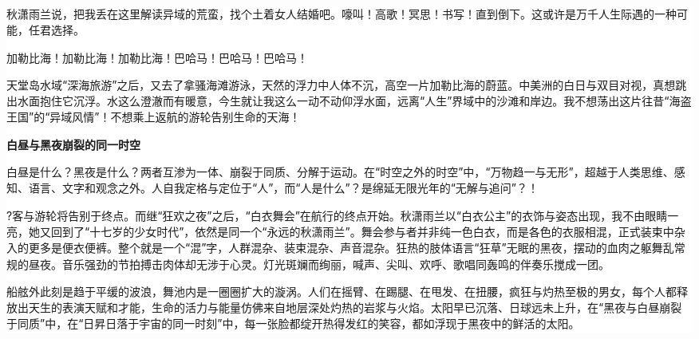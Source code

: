 <p>秋潇雨兰说，把我丢在这里解读异域的荒蛮，找个土着女人结婚吧。嚎叫！高歌！冥思！书写！直到倒下。这或许是万千人生际遇的一种可能，任君选择。</p>
<p>加勒比海！加勒比海！加勒比海！巴哈马！巴哈马！巴哈马！</p>
<p>天堂岛水域“深海旅游”之后，又去了拿骚海滩游泳，天然的浮力中人体不沉，高空一片加勒比海的蔚蓝。中美洲的白日与双目对视，真想跳出水面抱住它沉浮。水这么澄澈而有暖意，今生就让我这么一动不动仰浮水面，远离“人生”界域中的沙滩和岸边。我不想荡出这片往昔“海盗王国”的“异域风情”！不想乘上返航的游轮告别生命的天海！</p>
<p><B>白昼与黑夜崩裂的同一时空</B></p>
<p>白昼是什么？黑夜是什么？两者互渗为一体、崩裂于同质、分解于运动。在“时空之外的时空”中，“万物趋一与无形”，超越于人类思维、感知、语言、文字和观念之外。人自我定格与定位于“人”，而“人是什么”？是绵延无限光年的“无解与追问”？！</p>
<p>?客与游轮将告别于终点。而继“狂欢之夜”之后，“白衣舞会”在航行的终点开始。秋潇雨兰以“白衣公主”的衣饰与姿态出现，我不由眼睛一亮，她又回到了“十七岁的少女时代”，依然是同一个“永远的秋潇雨兰”。舞会参与者并非纯一色白衣，而是各色的衣服相混，正式装束中杂入的更多是便衣便裤。整个就是一个“混”字，人群混杂、装束混杂、声音混杂。狂热的肢体语言“狂草”无眠的黑夜，摆动的血肉之躯舞乱常规的昼夜。音乐强劲的节拍搏击肉体却无涉于心灵。灯光斑斓而绚丽，喊声、尖叫、欢呼、歌唱同轰鸣的伴奏乐搅成一团。</p>
<p>船舷外此刻是趋于平缓的波浪，舞池内是一圈圈扩大的漩涡。人们在摇臂、在踢腿、在甩发、在扭腰，疯狂与灼热至极的男女，每个人都释放出天生的表演天赋和才能，生命的活力与能量仿佛来自地层深处灼热的岩浆与火焰。太阳早已沉落、日球远未上升，在“黑夜与白昼崩裂于同质”中，在“日昇日落于宇宙的同一时刻”中，每一张脸都绽开热得发红的笑容，都如浮现于黑夜中的鲜活的太阳。</p>
